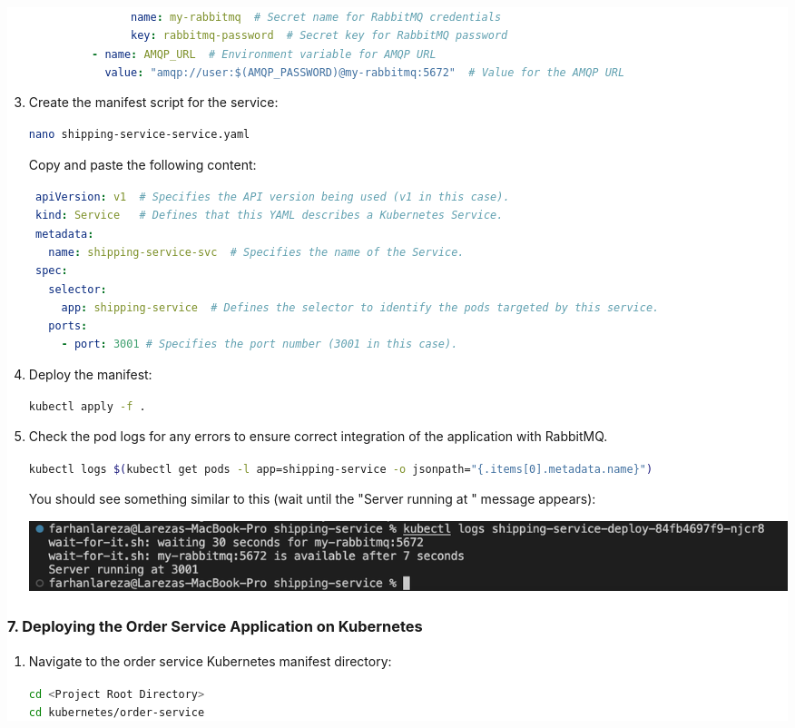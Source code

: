    ```yaml
                      name: my-rabbitmq  # Secret name for RabbitMQ credentials
                      key: rabbitmq-password  # Secret key for RabbitMQ password
                - name: AMQP_URL  # Environment variable for AMQP URL
                  value: "amqp://user:$(AMQP_PASSWORD)@my-rabbitmq:5672"  # Value for the AMQP URL

   ```

3. Create the manifest script for the service:
   ```bash
   nano shipping-service-service.yaml
   ```
   Copy and paste the following content:
   ```yaml
    apiVersion: v1  # Specifies the API version being used (v1 in this case).
    kind: Service   # Defines that this YAML describes a Kubernetes Service.
    metadata:
      name: shipping-service-svc  # Specifies the name of the Service.
    spec:
      selector:
        app: shipping-service  # Defines the selector to identify the pods targeted by this service.
      ports:
        - port: 3001 # Specifies the port number (3001 in this case).

   ```

4. Deploy the manifest:
   ```bash
   kubectl apply -f .
   ```

5. Check the pod logs for any errors to ensure correct integration of the application with RabbitMQ.
   ```bash
   kubectl logs $(kubectl get pods -l app=shipping-service -o jsonpath="{.items[0].metadata.name}")
   ```

   You should see something similar to this (wait until the "Server running at <PORT>" message appears):

   ![Screenshot 2023-09-18 at 13.12.43.png](_resources/Screenshot%202023-09-18%20at%2013.12.43.png)

### 7. Deploying the Order Service Application on Kubernetes

1. Navigate to the order service Kubernetes manifest directory:
   ```bash
   cd <Project Root Directory>
   cd kubernetes/order-service
   ```
